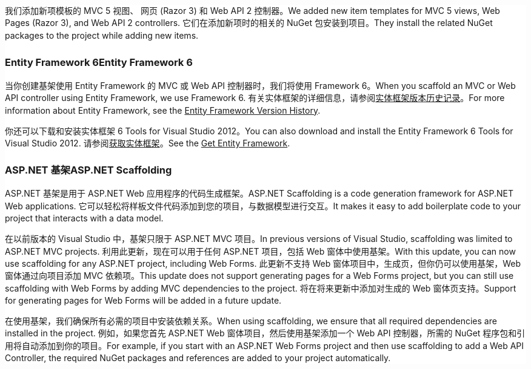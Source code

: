<span data-ttu-id="8730d-142">我们添加新项模板的 MVC 5 视图、 网页 (Razor 3) 和 Web API 2 控制器。</span><span class="sxs-lookup"><span data-stu-id="8730d-142">We added new item templates for MVC 5 views, Web Pages (Razor 3), and Web API 2 controllers.</span></span> <span data-ttu-id="8730d-143">它们在添加新项时的相关的 NuGet 包安装到项目。</span><span class="sxs-lookup"><span data-stu-id="8730d-143">They install the related NuGet packages to the project while adding new items.</span></span>

<a id="ef6"></a>
### <a name="entity-framework-6"></a><span data-ttu-id="8730d-144">Entity Framework 6</span><span class="sxs-lookup"><span data-stu-id="8730d-144">Entity Framework 6</span></span>

<span data-ttu-id="8730d-145">当你创建基架使用 Entity Framework 的 MVC 或 Web API 控制器时，我们将使用 Framework 6。</span><span class="sxs-lookup"><span data-stu-id="8730d-145">When you scaffold an MVC or Web API controller using Entity Framework, we use Framework 6.</span></span> <span data-ttu-id="8730d-146">有关实体框架的详细信息，请参阅[实体框架版本历史记录](https://msdn.com/data/jj574253)。</span><span class="sxs-lookup"><span data-stu-id="8730d-146">For more information about Entity Framework, see the [Entity Framework Version History](https://msdn.com/data/jj574253).</span></span>

<span data-ttu-id="8730d-147">你还可以下载和安装实体框架 6 Tools for Visual Studio 2012。</span><span class="sxs-lookup"><span data-stu-id="8730d-147">You can also download and install the Entity Framework 6 Tools for Visual Studio 2012.</span></span> <span data-ttu-id="8730d-148">请参阅[获取实体框架](https://msdn.com/data/ee712906#tooling)。</span><span class="sxs-lookup"><span data-stu-id="8730d-148">See the [Get Entity Framework](https://msdn.com/data/ee712906#tooling).</span></span>

<a id="scaffold"></a>
### <a name="aspnet-scaffolding"></a><span data-ttu-id="8730d-149">ASP.NET 基架</span><span class="sxs-lookup"><span data-stu-id="8730d-149">ASP.NET Scaffolding</span></span>

<span data-ttu-id="8730d-150">ASP.NET 基架是用于 ASP.NET Web 应用程序的代码生成框架。</span><span class="sxs-lookup"><span data-stu-id="8730d-150">ASP.NET Scaffolding is a code generation framework for ASP.NET Web applications.</span></span> <span data-ttu-id="8730d-151">它可以轻松将样板文件代码添加到您的项目，与数据模型进行交互。</span><span class="sxs-lookup"><span data-stu-id="8730d-151">It makes it easy to add boilerplate code to your project that interacts with a data model.</span></span>

<span data-ttu-id="8730d-152">在以前版本的 Visual Studio 中，基架只限于 ASP.NET MVC 项目。</span><span class="sxs-lookup"><span data-stu-id="8730d-152">In previous versions of Visual Studio, scaffolding was limited to ASP.NET MVC projects.</span></span> <span data-ttu-id="8730d-153">利用此更新，现在可以用于任何 ASP.NET 项目，包括 Web 窗体中使用基架。</span><span class="sxs-lookup"><span data-stu-id="8730d-153">With this update, you can now use scaffolding for any ASP.NET project, including Web Forms.</span></span> <span data-ttu-id="8730d-154">此更新不支持 Web 窗体项目中，生成页，但你仍可以使用基架，Web 窗体通过向项目添加 MVC 依赖项。</span><span class="sxs-lookup"><span data-stu-id="8730d-154">This update does not support generating pages for a Web Forms project, but you can still use scaffolding with Web Forms by adding MVC dependencies to the project.</span></span> <span data-ttu-id="8730d-155">将在将来更新中添加对生成的 Web 窗体页支持。</span><span class="sxs-lookup"><span data-stu-id="8730d-155">Support for generating pages for Web Forms will be added in a future update.</span></span>

<span data-ttu-id="8730d-156">在使用基架，我们确保所有必需的项目中安装依赖关系。</span><span class="sxs-lookup"><span data-stu-id="8730d-156">When using scaffolding, we ensure that all required dependencies are installed in the project.</span></span> <span data-ttu-id="8730d-157">例如，如果您首先 ASP.NET Web 窗体项目，然后使用基架添加一个 Web API 控制器，所需的 NuGet 程序包和引用将自动添加到你的项目。</span><span class="sxs-lookup"><span data-stu-id="8730d-157">For example, if you start with an ASP.NET Web Forms project and then use scaffolding to add a Web API Controller, the required NuGet packages and references are added to your project automatically.</span></span>
